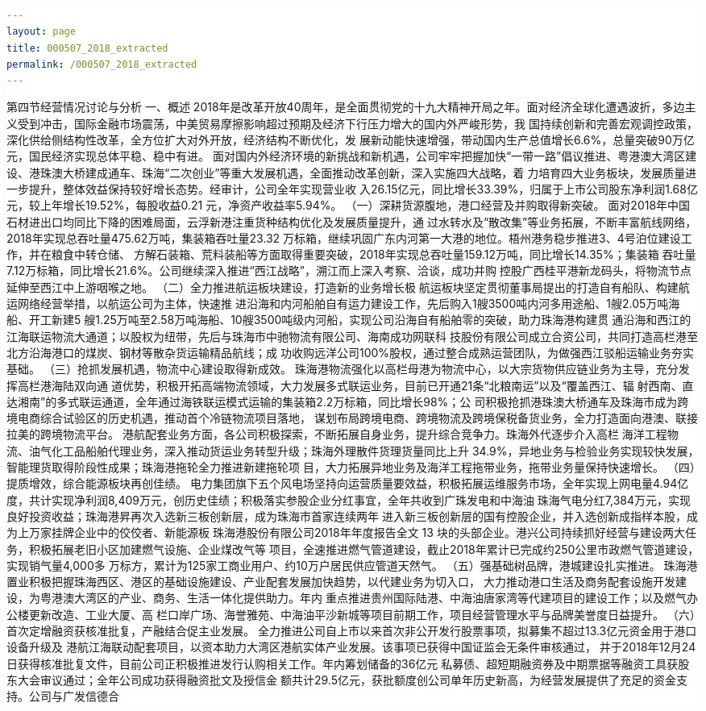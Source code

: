 ```yaml
---
layout: page
title: 000507_2018_extracted
permalink: /000507_2018_extracted
---
```


第四节经营情况讨论与分析
一、概述
2018年是改革开放40周年，是全面贯彻党的十九大精神开局之年。面对经济全球化遭遇波折，多边主
义受到冲击，国际金融市场震荡，中美贸易摩擦影响超过预期及经济下行压力增大的国内外严峻形势，我
国持续创新和完善宏观调控政策，深化供给侧结构性改革，全方位扩大对外开放，经济结构不断优化，发
展新动能快速增强，带动国内生产总值增长6.6%，总量突破90万亿元，国民经济实现总体平稳、稳中有进。
面对国内外经济环境的新挑战和新机遇，公司牢牢把握加快“一带一路”倡议推进、粤港澳大湾区建
设、港珠澳大桥建成通车、珠海“二次创业”等重大发展机遇，全面推动改革创新，深入实施四大战略，着
力培育四大业务板块，发展质量进一步提升，整体效益保持较好增长态势。经审计，公司全年实现营业收
入26.15亿元，同比增长33.39%，归属于上市公司股东净利润1.68亿元，较上年增长19.52%，每股收益0.21
元，净资产收益率5.94%。
（一）深耕货源腹地，港口经营及并购取得新突破。
面对2018年中国石材进出口均同比下降的困难局面，云浮新港注重货种结构优化及发展质量提升，通
过水转水及“散改集”等业务拓展，不断丰富航线网络，2018年实现总吞吐量475.62万吨，集装箱吞吐量23.32
万标箱，继续巩固广东内河第一大港的地位。梧州港务稳步推进3、4号泊位建设工作，并在粮食中转仓储、
方解石装箱、荒料装船等方面取得重要突破，2018年实现总吞吐量159.12万吨，同比增长14.35%；集装箱
吞吐量7.12万标箱，同比增长21.6%。公司继续深入推进“西江战略”，溯江而上深入考察、洽谈，成功并购
控股广西桂平港新龙码头，将物流节点延伸至西江中上游咽喉之地。
（二）全力推进航运板块建设，打造新的业务增长极
航运板块坚定贯彻董事局提出的打造自有船队、构建航运网络经营举措，以航运公司为主体，快速推
进沿海和内河船舶自有运力建设工作，先后购入1艘3500吨内河多用途船、1艘2.05万吨海船、开工新建5
艘1.25万吨至2.58万吨海船、10艘3500吨级内河船，实现公司沿海自有船舶零的突破，助力珠海港构建贯
通沿海和西江的江海联运物流大通道；以股权为纽带，先后与珠海市中驰物流有限公司、海南成功网联科
技股份有限公司成立合资公司，共同打造高栏港至北方沿海港口的煤炭、钢材等散杂货运输精品航线；成
功收购远洋公司100%股权，通过整合成熟运营团队，为做强西江驳船运输业务夯实基础。
（三）抢抓发展机遇，物流中心建设取得新成效。
珠海港物流强化以高栏母港为物流中心，以大宗货物供应链业务为主导，充分发挥高栏港海陆双向通
道优势，积极开拓高端物流领域，大力发展多式联运业务，目前已开通21条“北粮南运”以及“覆盖西江、辐
射西南、直达湘南”的多式联运通道，全年通过海铁联运模式运输的集装箱2.2万标箱，同比增长98%；公
司积极抢抓港珠澳大桥通车及珠海市成为跨境电商综合试验区的历史机遇，推动首个冷链物流项目落地，
谋划布局跨境电商、跨境物流及跨境保税备货业务，全力打造面向港澳、联接拉美的跨境物流平台。
港航配套业务方面，各公司积极探索，不断拓展自身业务，提升综合竞争力。珠海外代逐步介入高栏
海洋工程物流、油气化工品船舶代理业务，深入推动货运业务转型升级；珠海外理散件货理货量同比上升
34.9%，异地业务与检验业务实现较快发展，智能理货取得阶段性成果；珠海港拖轮全力推进新建拖轮项
目，大力拓展异地业务及海洋工程拖带业务，拖带业务量保持快速增长。
（四）提质增效，综合能源板块再创佳绩。
电力集团旗下五个风电场坚持向运营质量要效益，积极拓展运维服务市场，全年实现上网电量4.94亿
度，共计实现净利润8,409万元，创历史佳绩；积极落实参股企业分红事宜，全年共收到广珠发电和中海油
珠海气电分红7,384万元，实现良好投资收益；珠海港昇再次入选新三板创新层，成为珠海市首家连续两年
进入新三板创新层的国有控股企业，并入选创新成指样本股，成为上万家挂牌企业中的佼佼者、新能源板
珠海港股份有限公司2018年年度报告全文
13
块的头部企业。港兴公司持续抓好经营与建设两大任务，积极拓展老旧小区加建燃气设施、企业煤改气等
项目，全速推进燃气管道建设，截止2018年累计已完成约250公里市政燃气管道建设，实现销气量4,000多
万标方，累计为125家工商业用户、约10万户居民供应管道天然气。
（五）强基础树品牌，港城建设扎实推进。
珠海港置业积极把握珠海西区、港区的基础设施建设、产业配套发展加快趋势，以代建业务为切入口，
大力推动港口生活及商务配套设施开发建设，为粤港澳大湾区的产业、商务、生活一体化提供助力。年内
重点推进贵州国际陆港、中海油唐家湾等代建项目的建设工作；以及燃气办公楼更新改造、工业大厦、高
栏口岸广场、海誉雅苑、中海油平沙新城等项目前期工作，项目经营管理水平与品牌美誉度日益提升。
（六）首次定增融资获核准批复，产融结合促主业发展。
全力推进公司自上市以来首次非公开发行股票事项，拟募集不超过13.3亿元资金用于港口设备升级及
港航江海联动配套项目，以资本助力大湾区港航实体产业发展。该事项已获得中国证监会无条件审核通过，
并于2018年12月24日获得核准批复文件，目前公司正积极推进发行认购相关工作。年内筹划储备的36亿元
私募债、超短期融资券及中期票据等融资工具获股东大会审议通过；全年公司成功获得融资批文及授信金
额共计29.5亿元，获批额度创公司单年历史新高，为经营发展提供了充足的资金支持。公司与广发信德合